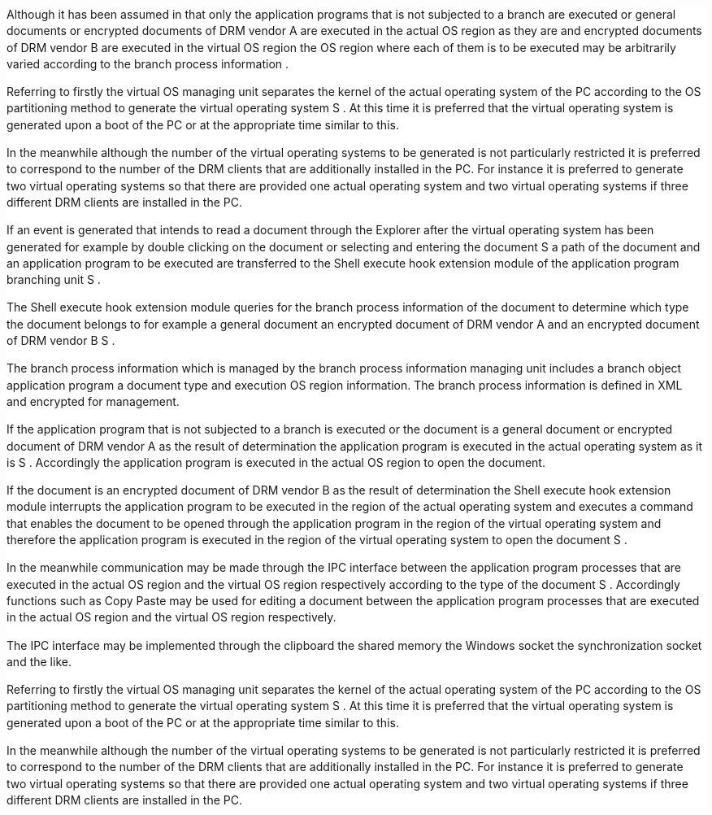 Although it has been assumed in that only the application programs that is not subjected to a branch are executed or general documents or encrypted documents of DRM vendor A are executed in the actual OS region as they are and encrypted documents of DRM vendor B are executed in the virtual OS region the OS region where each of them is to be executed may be arbitrarily varied according to the branch process information .

Referring to firstly the virtual OS managing unit separates the kernel of the actual operating system of the PC according to the OS partitioning method to generate the virtual operating system S . At this time it is preferred that the virtual operating system is generated upon a boot of the PC or at the appropriate time similar to this.

In the meanwhile although the number of the virtual operating systems to be generated is not particularly restricted it is preferred to correspond to the number of the DRM clients that are additionally installed in the PC. For instance it is preferred to generate two virtual operating systems so that there are provided one actual operating system and two virtual operating systems if three different DRM clients are installed in the PC.

If an event is generated that intends to read a document through the Explorer after the virtual operating system has been generated for example by double clicking on the document or selecting and entering the document S a path of the document and an application program to be executed are transferred to the Shell execute hook extension module of the application program branching unit S .

The Shell execute hook extension module queries for the branch process information of the document to determine which type the document belongs to for example a general document an encrypted document of DRM vendor A and an encrypted document of DRM vendor B S .

The branch process information which is managed by the branch process information managing unit includes a branch object application program a document type and execution OS region information. The branch process information is defined in XML and encrypted for management.

If the application program that is not subjected to a branch is executed or the document is a general document or encrypted document of DRM vendor A as the result of determination the application program is executed in the actual operating system as it is S . Accordingly the application program is executed in the actual OS region to open the document.

If the document is an encrypted document of DRM vendor B as the result of determination the Shell execute hook extension module interrupts the application program to be executed in the region of the actual operating system and executes a command that enables the document to be opened through the application program in the region of the virtual operating system and therefore the application program is executed in the region of the virtual operating system to open the document S .

In the meanwhile communication may be made through the IPC interface between the application program processes that are executed in the actual OS region and the virtual OS region respectively according to the type of the document S . Accordingly functions such as Copy Paste may be used for editing a document between the application program processes that are executed in the actual OS region and the virtual OS region respectively.

The IPC interface may be implemented through the clipboard the shared memory the Windows socket the synchronization socket and the like.

Referring to firstly the virtual OS managing unit separates the kernel of the actual operating system of the PC according to the OS partitioning method to generate the virtual operating system S . At this time it is preferred that the virtual operating system is generated upon a boot of the PC or at the appropriate time similar to this.

In the meanwhile although the number of the virtual operating systems to be generated is not particularly restricted it is preferred to correspond to the number of the DRM clients that are additionally installed in the PC. For instance it is preferred to generate two virtual operating systems so that there are provided one actual operating system and two virtual operating systems if three different DRM clients are installed in the PC.
